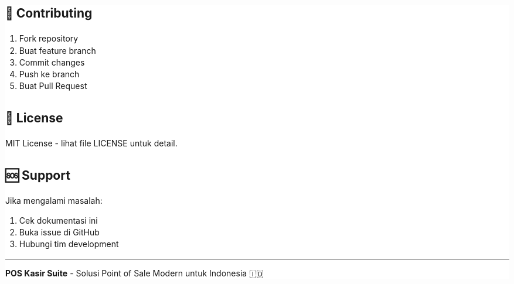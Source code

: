 ## 🤝 Contributing

1. Fork repository
2. Buat feature branch
3. Commit changes
4. Push ke branch
5. Buat Pull Request

## 📄 License

MIT License - lihat file LICENSE untuk detail.

## 🆘 Support

Jika mengalami masalah:
1. Cek dokumentasi ini
2. Buka issue di GitHub
3. Hubungi tim development

---

**POS Kasir Suite** - Solusi Point of Sale Modern untuk Indonesia 🇮🇩